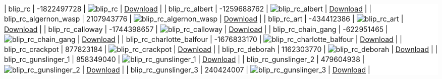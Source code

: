 | blip_rc                            | -1822497728  | ![blip_rc](https://raw.githubusercontent.com/abdulkadiraktas/rdr3_discoveries/master/useful_info_from_rpfs/textures/blips/images/blips/blip_rc.png)                                                       | <a href='https://raw.githubusercontent.com/abdulkadiraktas/rdr3_discoveries/master/useful_info_from_rpfs/textures/blips/images/blips/blip_rc.png'>Download</a>                            |
| blip_rc_albert                     | -1259688762  | ![blip_rc_albert](https://raw.githubusercontent.com/abdulkadiraktas/rdr3_discoveries/master/useful_info_from_rpfs/textures/blips/images/blips/blip_rc_albert.png)                                         | <a href='https://raw.githubusercontent.com/abdulkadiraktas/rdr3_discoveries/master/useful_info_from_rpfs/textures/blips/images/blips/blip_rc_albert.png'>Download</a>                     |
| blip_rc_algernon_wasp              | 2107943776   | ![blip_rc_algernon_wasp](https://raw.githubusercontent.com/abdulkadiraktas/rdr3_discoveries/master/useful_info_from_rpfs/textures/blips/images/blips/blip_rc_algernon_wasp.png)                           | <a href='https://raw.githubusercontent.com/abdulkadiraktas/rdr3_discoveries/master/useful_info_from_rpfs/textures/blips/images/blips/blip_rc_algernon_wasp.png'>Download</a>              |
| blip_rc_art                        | -434412386   | ![blip_rc_art](https://raw.githubusercontent.com/abdulkadiraktas/rdr3_discoveries/master/useful_info_from_rpfs/textures/blips/images/blips/blip_rc_art.png)                                               | <a href='https://raw.githubusercontent.com/abdulkadiraktas/rdr3_discoveries/master/useful_info_from_rpfs/textures/blips/images/blips/blip_rc_art.png'>Download</a>                        |
| blip_rc_calloway                   | -1744398657  | ![blip_rc_calloway](https://raw.githubusercontent.com/abdulkadiraktas/rdr3_discoveries/master/useful_info_from_rpfs/textures/blips/images/blips/blip_rc_calloway.png)                                     | <a href='https://raw.githubusercontent.com/abdulkadiraktas/rdr3_discoveries/master/useful_info_from_rpfs/textures/blips/images/blips/blip_rc_calloway.png'>Download</a>                   |
| blip_rc_chain_gang                 | -622951465   | ![blip_rc_chain_gang](https://raw.githubusercontent.com/abdulkadiraktas/rdr3_discoveries/master/useful_info_from_rpfs/textures/blips/images/blips/blip_rc_chain_gang.png)                                 | <a href='https://raw.githubusercontent.com/abdulkadiraktas/rdr3_discoveries/master/useful_info_from_rpfs/textures/blips/images/blips/blip_rc_chain_gang.png'>Download</a>                 |
| blip_rc_charlotte_balfour          | -1676833170  | ![blip_rc_charlotte_balfour](https://raw.githubusercontent.com/abdulkadiraktas/rdr3_discoveries/master/useful_info_from_rpfs/textures/blips/images/blips/blip_rc_charlotte_balfour.png)                   | <a href='https://raw.githubusercontent.com/abdulkadiraktas/rdr3_discoveries/master/useful_info_from_rpfs/textures/blips/images/blips/blip_rc_charlotte_balfour.png'>Download</a>          |
| blip_rc_crackpot                   | 877823184    | ![blip_rc_crackpot](https://raw.githubusercontent.com/abdulkadiraktas/rdr3_discoveries/master/useful_info_from_rpfs/textures/blips/images/blips/blip_rc_crackpot.png)                                     | <a href='https://raw.githubusercontent.com/abdulkadiraktas/rdr3_discoveries/master/useful_info_from_rpfs/textures/blips/images/blips/blip_rc_crackpot.png'>Download</a>                   |
| blip_rc_deborah                    | 1162303770   | ![blip_rc_deborah](https://raw.githubusercontent.com/abdulkadiraktas/rdr3_discoveries/master/useful_info_from_rpfs/textures/blips/images/blips/blip_rc_deborah.png)                                       | <a href='https://raw.githubusercontent.com/abdulkadiraktas/rdr3_discoveries/master/useful_info_from_rpfs/textures/blips/images/blips/blip_rc_deborah.png'>Download</a>                    |
| blip_rc_gunslinger_1               | 858349040    | ![blip_rc_gunslinger_1](https://raw.githubusercontent.com/abdulkadiraktas/rdr3_discoveries/master/useful_info_from_rpfs/textures/blips/images/blips/blip_rc_gunslinger_1.png)                             | <a href='https://raw.githubusercontent.com/abdulkadiraktas/rdr3_discoveries/master/useful_info_from_rpfs/textures/blips/images/blips/blip_rc_gunslinger_1.png'>Download</a>               |
| blip_rc_gunslinger_2               | 479604938    | ![blip_rc_gunslinger_2](https://raw.githubusercontent.com/abdulkadiraktas/rdr3_discoveries/master/useful_info_from_rpfs/textures/blips/images/blips/blip_rc_gunslinger_2.png)                             | <a href='https://raw.githubusercontent.com/abdulkadiraktas/rdr3_discoveries/master/useful_info_from_rpfs/textures/blips/images/blips/blip_rc_gunslinger_2.png'>Download</a>               |
| blip_rc_gunslinger_3               | 240424007    | ![blip_rc_gunslinger_3](https://raw.githubusercontent.com/abdulkadiraktas/rdr3_discoveries/master/useful_info_from_rpfs/textures/blips/images/blips/blip_rc_gunslinger_3.png)                             | <a href='https://raw.githubusercontent.com/abdulkadiraktas/rdr3_discoveries/master/useful_info_from_rpfs/textures/blips/images/blips/blip_rc_gunslinger_3.png'>Download</a>               |
